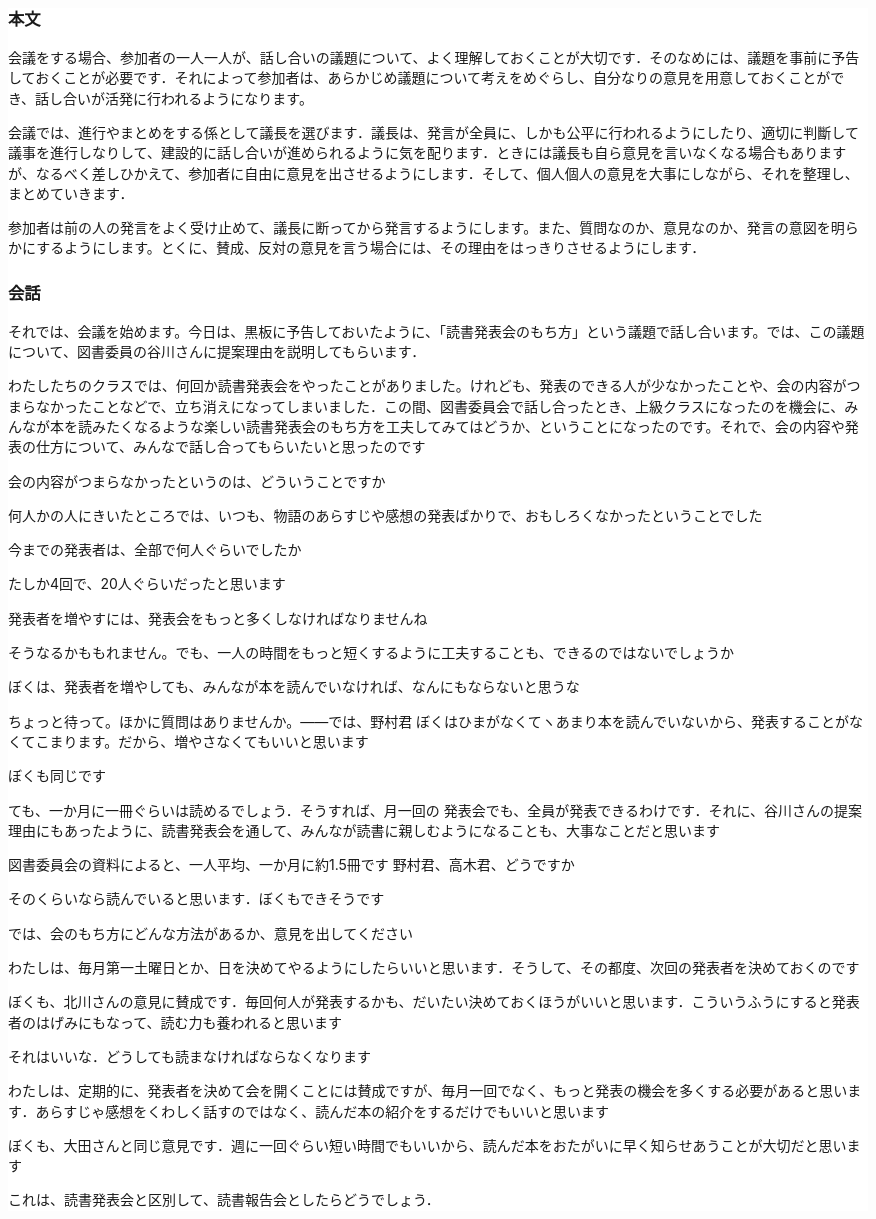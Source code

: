 ### 本文

​     会議をする場合、参加者の一人一人が、話し合いの議題について、よく理解しておくことが大切です．そのなめには、議題を事前に予告しておくことが必要です．それによって参加者は、あらかじめ議題について考えをめぐらし、自分なりの意見を用意しておくことができ、話し合いが活発に行われるようになります。

​     会議では、進行やまとめをする係として議長を選びます．議長は、発言が全員に、しかも公平に行われるようにしたり、適切に判斷して議事を進行しなりして、建設的に話し合いが進められるように気を配ります．ときには議長も自ら意見を言いなくなる場合もありますが、なるべく差しひかえて、参加者に自由に意見を出させるようにします．そして、個人個人の意見を大事にしながら、それを整理し、まとめていきます．

​     参加者は前の人の発言をよく受け止めて、議長に断ってから発言するようにします。また、質問なのか、意見なのか、発言の意図を明らかにするようにします。とくに、賛成、反対の意見を言う場合には、その理由をはっきりさせるようにします．      

### 会話

それでは、会議を始めます。今日は、黒板に予告しておいたように、「読書発表会のもち方」という議題で話し合います。では、この議題について、図書委員の谷川さんに提案理由を説明してもらいます．

わたしたちのクラスでは、何回か読書発表会をやったことがありました。けれども、発表のできる人が少なかったことや、会の内容がつまらなかったことなどで、立ち消えになってしまいました．この間、図書委員会で話し合ったとき、上級クラスになったのを機会に、みんなが本を読みたくなるような楽しい読書発表会のもち方を工夫してみてはどうか、ということになったのです。それで、会の内容や発表の仕方について、みんなで話し合ってもらいたいと思ったのです

会の内容がつまらなかったというのは、どういうことですか

何人かの人にきいたところでは、いつも、物語のあらすじや感想の発表ばかりで、おもしろくなかったということでした

今までの発表者は、全部で何人ぐらいでしたか

 たしか4回で、20人ぐらいだったと思います

 発表者を増やすには、発表会をもっと多くしなければなりませんね

そうなるかももれません。でも、一人の時間をもっと短くするように工夫することも、できるのではないでしょうか

ぼくは、発表者を増やしても、みんなが本を読んでいなければ、なんにもならないと思うな

ちょっと待って。ほかに質問はありませんか。——では、野村君
ぼくはひまがなくてヽあまり本を読んでいないから、発表することがなくてこまります。だから、増やさなくてもいいと思います

ぼくも同じです

ても、一か月に一冊ぐらいは読めるでしょう．そうすれば、月一回の 発表会でも、全員が発表できるわけです．それに、谷川さんの提案理由にもあったように、読書発表会を通して、みんなが読書に親しむようになることも、大事なことだと思います

図書委員会の資料によると、一人平均、一か月に約1.5冊です
野村君、高木君、どうですか

そのくらいなら読んでいると思います．ぼくもできそうです

では、会のもち方にどんな方法があるか、意見を出してください

わたしは、毎月第一土曜日とか、日を決めてやるようにしたらいいと思います．そうして、その都度、次回の発表者を決めておくのです

ぼくも、北川さんの意見に賛成です．毎回何人が発表するかも、だいたい決めておくほうがいいと思います．こういうふうにすると発表者のはげみにもなって、読む力も養われると思います

それはいいな．どうしても読まなければならなくなります

わたしは、定期的に、発表者を決めて会を開くことには賛成ですが、毎月一回でなく、もっと発表の機会を多くする必要があると思います．あらすじゃ感想をくわしく話すのではなく、読んだ本の紹介をするだけでもいいと思います

ぼくも、大田さんと同じ意見です．週に一回ぐらい短い時間でもいいから、読んだ本をおたがいに早く知らせあうことが大切だと思います

これは、読書発表会と区別して、読書報告会としたらどうでしょう．
